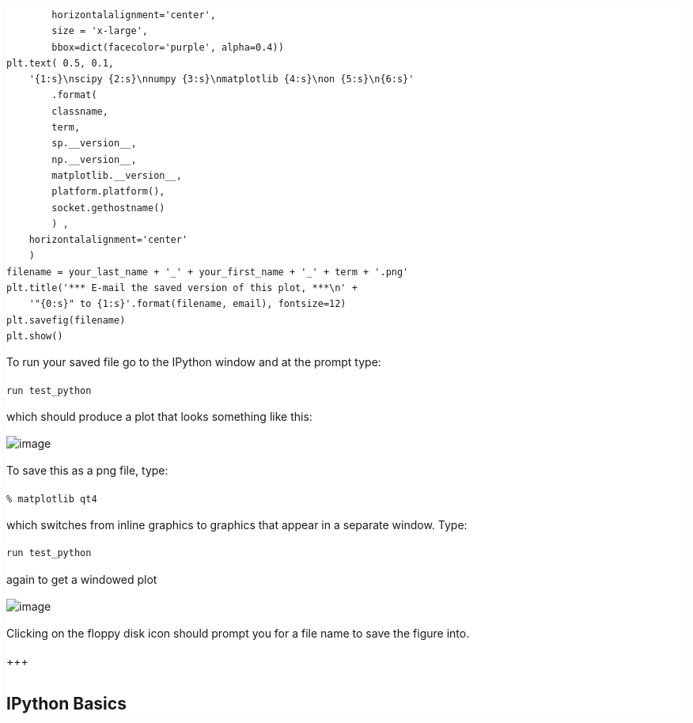 ```{code-cell} ipython3
        horizontalalignment='center',
        size = 'x-large',
        bbox=dict(facecolor='purple', alpha=0.4))
plt.text( 0.5, 0.1,
    '{1:s}\nscipy {2:s}\nnumpy {3:s}\nmatplotlib {4:s}\non {5:s}\n{6:s}'
        .format( 
        classname,
        term,
        sp.__version__, 
        np.__version__, 
        matplotlib.__version__, 
        platform.platform(), 
        socket.gethostname() 
        ) ,
    horizontalalignment='center'
    )
filename = your_last_name + '_' + your_first_name + '_' + term + '.png'
plt.title('*** E-mail the saved version of this plot, ***\n' +
    '"{0:s}" to {1:s}'.format(filename, email), fontsize=12)
plt.savefig(filename)
plt.show()
```

To run your saved file go to the IPython window and at the prompt type:

```
run test_python
```

which should produce a plot that looks something like this:

![image](attachment:screenshots/inline_plot.png)

To save this as a png file, type:

```
% matplotlib qt4
```

which switches from inline graphics to graphics that appear in a
separate window. Type:

```
run test_python
```

again to get a windowed plot

![image](attachment:screenshots/qt4_window.png)

Clicking on the floppy disk icon should prompt you for a file name to
save the figure into.

+++

IPython Basics
--------------
